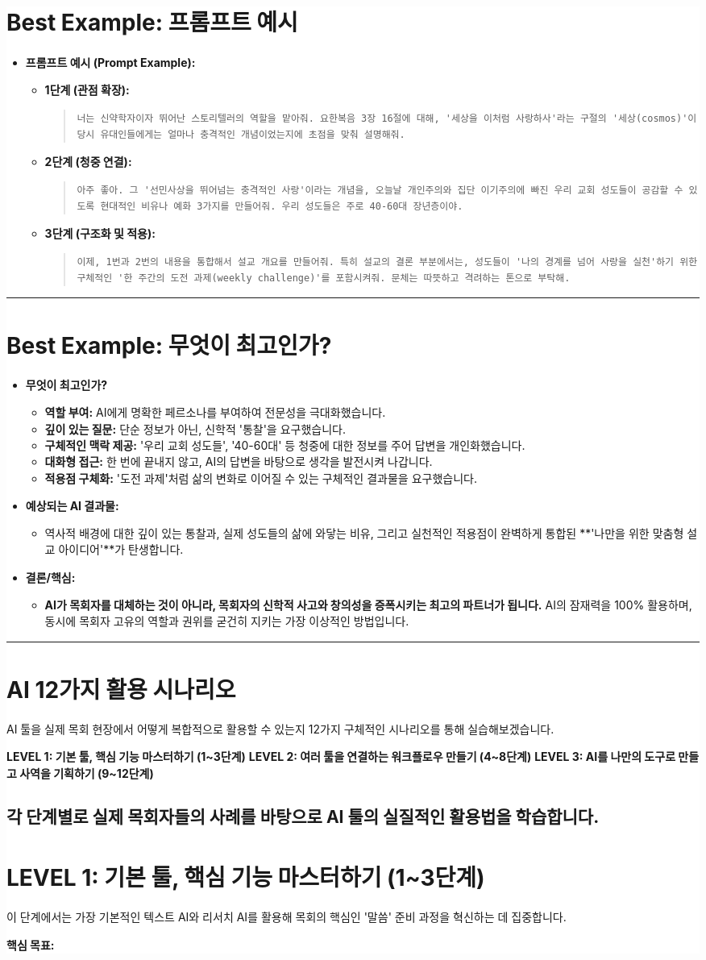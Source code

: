 # Best Example: 프롬프트 예시

- **프롬프트 예시 (Prompt Example):**
  - **1단계 (관점 확장):**

    > `너는 신약학자이자 뛰어난 스토리텔러의 역할을 맡아줘. 요한복음 3장 16절에 대해, '세상을 이처럼 사랑하사'라는 구절의 '세상(cosmos)'이 당시 유대인들에게는 얼마나 충격적인 개념이었는지에 초점을 맞춰 설명해줘.`

  - **2단계 (청중 연결):**

    > `아주 좋아. 그 '선민사상을 뛰어넘는 충격적인 사랑'이라는 개념을, 오늘날 개인주의와 집단 이기주의에 빠진 우리 교회 성도들이 공감할 수 있도록 현대적인 비유나 예화 3가지를 만들어줘. 우리 성도들은 주로 40-60대 장년층이야.`

  - **3단계 (구조화 및 적용):**
    > `이제, 1번과 2번의 내용을 통합해서 설교 개요를 만들어줘. 특히 설교의 결론 부분에서는, 성도들이 '나의 경계를 넘어 사랑을 실천'하기 위한 구체적인 '한 주간의 도전 과제(weekly challenge)'를 포함시켜줘. 문체는 따뜻하고 격려하는 톤으로 부탁해.`
---

# Best Example: 무엇이 최고인가?

- **무엇이 최고인가?**
  - **역할 부여:** AI에게 명확한 페르소나를 부여하여 전문성을 극대화했습니다.
  - **깊이 있는 질문:** 단순 정보가 아닌, 신학적 '통찰'을 요구했습니다.
  - **구체적인 맥락 제공:** '우리 교회 성도들', '40-60대' 등 청중에 대한 정보를 주어 답변을 개인화했습니다.
  - **대화형 접근:** 한 번에 끝내지 않고, AI의 답변을 바탕으로 생각을 발전시켜 나갑니다.
  - **적용점 구체화:** '도전 과제'처럼 삶의 변화로 이어질 수 있는 구체적인 결과물을 요구했습니다.

- **예상되는 AI 결과물:**
  - 역사적 배경에 대한 깊이 있는 통찰과, 실제 성도들의 삶에 와닿는 비유, 그리고 실천적인 적용점이 완벽하게 통합된 **'나만을 위한 맞춤형 설교 아이디어'**가 탄생합니다.

- **결론/핵심:**
  - **AI가 목회자를 대체하는 것이 아니라, 목회자의 신학적 사고와 창의성을 증폭시키는 최고의 파트너가 됩니다.** AI의 잠재력을 100% 활용하며, 동시에 목회자 고유의 역할과 권위를 굳건히 지키는 가장 이상적인 방법입니다.
---

# AI 12가지 활용 시나리오

AI 툴을 실제 목회 현장에서 어떻게 복합적으로 활용할 수 있는지 12가지 구체적인 시나리오를 통해 실습해보겠습니다.

**LEVEL 1: 기본 툴, 핵심 기능 마스터하기 (1~3단계)**
**LEVEL 2: 여러 툴을 연결하는 워크플로우 만들기 (4~8단계)**
**LEVEL 3: AI를 나만의 도구로 만들고 사역을 기획하기 (9~12단계)**

각 단계별로 실제 목회자들의 사례를 바탕으로 AI 툴의 실질적인 활용법을 학습합니다.
---

# LEVEL 1: 기본 툴, 핵심 기능 마스터하기 (1~3단계)

이 단계에서는 가장 기본적인 텍스트 AI와 리서치 AI를 활용해 목회의 핵심인 '말씀' 준비 과정을 혁신하는 데 집중합니다.

**핵심 목표:**

